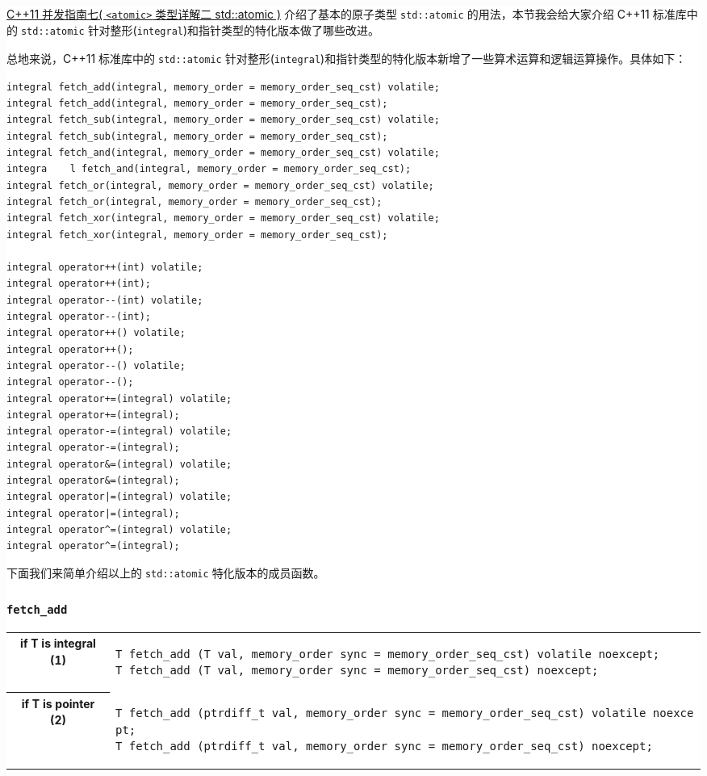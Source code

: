 ﻿[C++11 并发指南七( `<atomic>` 类型详解二 std::atomic )](https://github.com/forhappy/A-Detailed-Cplusplus-Concurrency-Tutorial/blob/master/zh/chapter7-Atomic/Introduction-to-Atomic-atomic.md) 介绍了基本的原子类型 `std::atomic` 的用法，本节我会给大家介绍 C++11 标准库中的 `std::atomic` 针对整形(`integral`)和指针类型的特化版本做了哪些改进。

总地来说，C++11 标准库中的 `std::atomic` 针对整形(`integral`)和指针类型的特化版本新增了一些算术运算和逻辑运算操作。具体如下：

    integral fetch_add(integral, memory_order = memory_order_seq_cst) volatile;
    integral fetch_add(integral, memory_order = memory_order_seq_cst);
    integral fetch_sub(integral, memory_order = memory_order_seq_cst) volatile;
    integral fetch_sub(integral, memory_order = memory_order_seq_cst);
    integral fetch_and(integral, memory_order = memory_order_seq_cst) volatile;
    integra    l fetch_and(integral, memory_order = memory_order_seq_cst);
    integral fetch_or(integral, memory_order = memory_order_seq_cst) volatile;
    integral fetch_or(integral, memory_order = memory_order_seq_cst);
    integral fetch_xor(integral, memory_order = memory_order_seq_cst) volatile;
    integral fetch_xor(integral, memory_order = memory_order_seq_cst);
     
    integral operator++(int) volatile;
    integral operator++(int);
    integral operator--(int) volatile;
    integral operator--(int);
    integral operator++() volatile;
    integral operator++();
    integral operator--() volatile;
    integral operator--();
    integral operator+=(integral) volatile;
    integral operator+=(integral);
    integral operator-=(integral) volatile;
    integral operator-=(integral);
    integral operator&=(integral) volatile;
    integral operator&=(integral);
    integral operator|=(integral) volatile;
    integral operator|=(integral);
    integral operator^=(integral) volatile;
    integral operator^=(integral);

下面我们来简单介绍以上的 `std::atomic` 特化版本的成员函数。


### `fetch_add` ###

<table>
<tr class="odd"><th>if T is integral (1)</th>
<td>
<pre>T fetch_add (T val, memory_order sync = memory_order_seq_cst) volatile noexcept;
T fetch_add (T val, memory_order sync = memory_order_seq_cst) noexcept;
</pre>
</td>
</tr>
<tr class="even"><th>if T is pointer (2)</th>
<td>
<pre>T fetch_add (ptrdiff_t val, memory_order sync = memory_order_seq_cst) volatile noexcept;
T fetch_add (ptrdiff_t val, memory_order sync = memory_order_seq_cst) noexcept;
</pre>
</td>
</tr>
</table>
